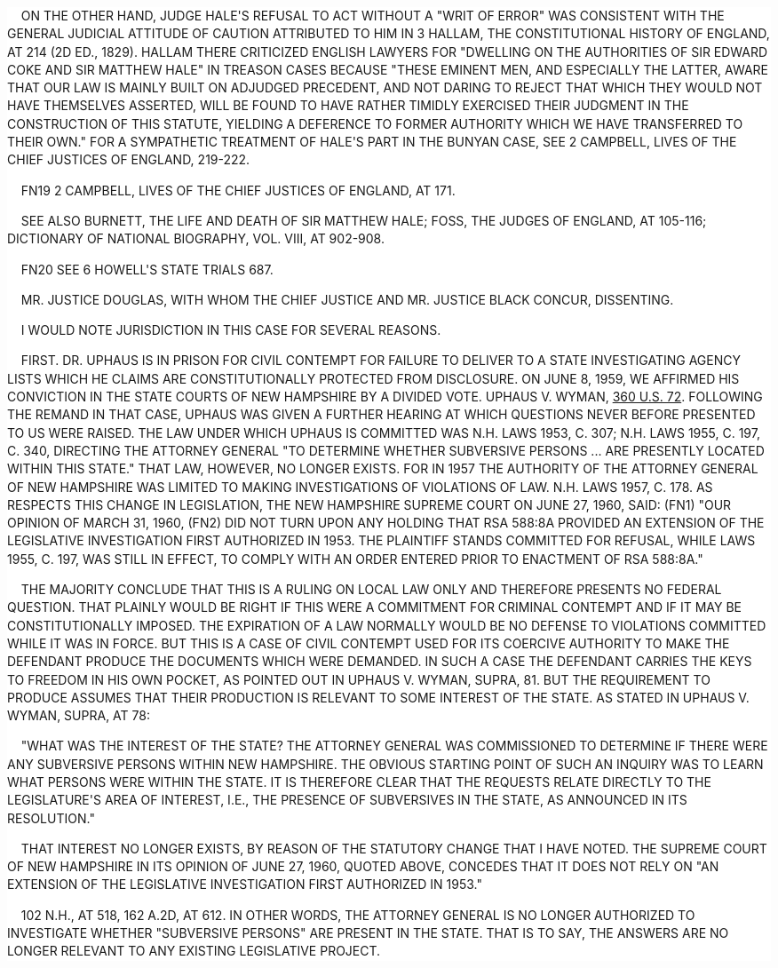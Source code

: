     ON THE OTHER HAND, JUDGE HALE'S REFUSAL TO ACT WITHOUT A "WRIT OF ERROR" WAS CONSISTENT WITH THE GENERAL JUDICIAL ATTITUDE OF CAUTION ATTRIBUTED TO HIM IN 3 HALLAM, THE CONSTITUTIONAL HISTORY OF ENGLAND, AT 214 (2D ED., 1829).  HALLAM THERE CRITICIZED ENGLISH LAWYERS FOR "DWELLING ON THE AUTHORITIES OF SIR EDWARD COKE AND SIR MATTHEW HALE" IN TREASON CASES BECAUSE "THESE EMINENT MEN, AND ESPECIALLY THE LATTER, AWARE THAT OUR LAW IS MAINLY BUILT ON ADJUDGED PRECEDENT, AND NOT DARING TO REJECT THAT WHICH THEY WOULD NOT HAVE THEMSELVES ASSERTED, WILL BE FOUND TO HAVE RATHER TIMIDLY EXERCISED THEIR JUDGMENT IN THE CONSTRUCTION OF THIS STATUTE, YIELDING A DEFERENCE TO FORMER AUTHORITY WHICH WE HAVE TRANSFERRED TO THEIR OWN."  FOR A SYMPATHETIC TREATMENT OF HALE'S PART IN THE BUNYAN CASE, SEE 2 CAMPBELL, LIVES OF THE CHIEF JUSTICES OF ENGLAND, 219-222.

    FN19  2 CAMPBELL, LIVES OF THE CHIEF JUSTICES OF ENGLAND, AT 171.

    SEE ALSO BURNETT, THE LIFE AND DEATH OF SIR MATTHEW HALE; FOSS, THE JUDGES OF ENGLAND, AT 105-116; DICTIONARY OF NATIONAL BIOGRAPHY, VOL. VIII, AT 902-908.

    FN20  SEE 6 HOWELL'S STATE TRIALS 687.

    MR. JUSTICE DOUGLAS, WITH WHOM THE CHIEF JUSTICE AND MR. JUSTICE BLACK CONCUR, DISSENTING.

    I WOULD NOTE JURISDICTION IN THIS CASE FOR SEVERAL REASONS.

    FIRST.  DR. UPHAUS IS IN PRISON FOR CIVIL CONTEMPT FOR FAILURE TO DELIVER TO A STATE INVESTIGATING AGENCY LISTS WHICH HE CLAIMS ARE CONSTITUTIONALLY PROTECTED FROM DISCLOSURE.  ON JUNE 8, 1959, WE AFFIRMED HIS CONVICTION IN THE STATE COURTS OF NEW HAMPSHIRE BY A DIVIDED VOTE.  UPHAUS V. WYMAN, [360 U.S. 72][/us/courts/scotus/usReporter/360/72].  FOLLOWING THE REMAND IN THAT CASE, UPHAUS WAS GIVEN A FURTHER HEARING AT WHICH QUESTIONS NEVER BEFORE PRESENTED TO US WERE RAISED.  THE LAW UNDER WHICH UPHAUS IS COMMITTED WAS N.H. LAWS 1953, C. 307; N.H. LAWS 1955, C. 197, C. 340, DIRECTING THE ATTORNEY GENERAL "TO DETERMINE WHETHER SUBVERSIVE PERSONS ...  ARE PRESENTLY LOCATED WITHIN THIS STATE."  THAT LAW, HOWEVER, NO LONGER EXISTS.  FOR IN 1957 THE AUTHORITY OF THE ATTORNEY GENERAL OF NEW HAMPSHIRE WAS LIMITED TO MAKING INVESTIGATIONS OF VIOLATIONS OF LAW.  N.H. LAWS 1957, C. 178.  AS RESPECTS THIS CHANGE IN LEGISLATION, THE NEW HAMPSHIRE SUPREME COURT ON JUNE 27, 1960, SAID:  (FN1)    "OUR OPINION OF MARCH 31, 1960, (FN2) DID NOT TURN UPON ANY HOLDING THAT RSA 588:8A PROVIDED AN EXTENSION OF THE LEGISLATIVE INVESTIGATION FIRST AUTHORIZED IN 1953.  THE PLAINTIFF STANDS COMMITTED FOR REFUSAL, WHILE LAWS 1955, C. 197, WAS STILL IN EFFECT, TO COMPLY WITH AN ORDER ENTERED PRIOR TO ENACTMENT OF RSA 588:8A."

    THE MAJORITY CONCLUDE THAT THIS IS A RULING ON LOCAL LAW ONLY AND THEREFORE PRESENTS NO FEDERAL QUESTION.  THAT PLAINLY WOULD BE RIGHT IF THIS WERE A COMMITMENT FOR CRIMINAL CONTEMPT AND IF IT MAY BE CONSTITUTIONALLY IMPOSED.  THE EXPIRATION OF A LAW NORMALLY WOULD BE NO DEFENSE TO VIOLATIONS COMMITTED WHILE IT WAS IN FORCE.  BUT THIS IS A CASE OF CIVIL CONTEMPT USED FOR ITS COERCIVE AUTHORITY TO MAKE THE DEFENDANT PRODUCE THE DOCUMENTS WHICH WERE DEMANDED.  IN SUCH A CASE THE DEFENDANT CARRIES THE KEYS TO FREEDOM IN HIS OWN POCKET, AS POINTED OUT IN UPHAUS V. WYMAN, SUPRA, 81.  BUT THE REQUIREMENT TO PRODUCE ASSUMES THAT THEIR PRODUCTION IS RELEVANT TO SOME INTEREST OF THE STATE.  AS STATED IN UPHAUS V. WYMAN, SUPRA, AT 78:

    "WHAT WAS THE INTEREST OF THE STATE?  THE ATTORNEY GENERAL WAS COMMISSIONED TO DETERMINE IF THERE WERE ANY SUBVERSIVE PERSONS WITHIN NEW HAMPSHIRE.  THE OBVIOUS STARTING POINT OF SUCH AN INQUIRY WAS TO LEARN WHAT PERSONS WERE WITHIN THE STATE.  IT IS THEREFORE CLEAR THAT THE REQUESTS RELATE DIRECTLY TO THE LEGISLATURE'S AREA OF INTEREST, I.E., THE PRESENCE OF SUBVERSIVES IN THE STATE, AS ANNOUNCED IN ITS RESOLUTION."

    THAT INTEREST NO LONGER EXISTS, BY REASON OF THE STATUTORY CHANGE THAT I HAVE NOTED.  THE SUPREME COURT OF NEW HAMPSHIRE IN ITS OPINION OF JUNE 27, 1960, QUOTED ABOVE, CONCEDES THAT IT DOES NOT RELY ON "AN EXTENSION OF THE LEGISLATIVE INVESTIGATION FIRST AUTHORIZED IN 1953."

    102 N.H., AT 518, 162 A.2D, AT 612.  IN OTHER WORDS, THE ATTORNEY GENERAL IS NO LONGER AUTHORIZED TO INVESTIGATE WHETHER "SUBVERSIVE PERSONS" ARE PRESENT IN THE STATE.  THAT IS TO SAY, THE ANSWERS ARE NO LONGER RELEVANT TO ANY EXISTING LEGISLATIVE PROJECT.


[/us/courts/scotus/usReporter/364/388]: https://publicdocs.github.io/go/links?ns=uslm-x&ref=%2Fus%2Fcourts%2Fscotus%2FusReporter%2F364%2F388
[/us/courts/scotus/usReporter/360/72]: https://publicdocs.github.io/go/links?ns=uslm-x&ref=%2Fus%2Fcourts%2Fscotus%2FusReporter%2F360%2F72
[/us/courts/scotus/usReporter/361/856]: https://publicdocs.github.io/go/links?ns=uslm-x&ref=%2Fus%2Fcourts%2Fscotus%2FusReporter%2F361%2F856
[/us/courts/scotus/usReporter/360/72]: https://publicdocs.github.io/go/links?ns=uslm-x&ref=%2Fus%2Fcourts%2Fscotus%2FusReporter%2F360%2F72
[/us/courts/scotus/usReporter/360/72]: https://publicdocs.github.io/go/links?ns=uslm-x&ref=%2Fus%2Fcourts%2Fscotus%2FusReporter%2F360%2F72
[/us/courts/scotus/usReporter/360/109]: https://publicdocs.github.io/go/links?ns=uslm-x&ref=%2Fus%2Fcourts%2Fscotus%2FusReporter%2F360%2F109
[/us/courts/scotus/usReporter/343/250]: https://publicdocs.github.io/go/links?ns=uslm-x&ref=%2Fus%2Fcourts%2Fscotus%2FusReporter%2F343%2F250
[/us/courts/scotus/usReporter/328/303]: https://publicdocs.github.io/go/links?ns=uslm-x&ref=%2Fus%2Fcourts%2Fscotus%2FusReporter%2F328%2F303
[/us/courts/scotus/usReporter/343/250]: https://publicdocs.github.io/go/links?ns=uslm-x&ref=%2Fus%2Fcourts%2Fscotus%2FusReporter%2F343%2F250
[/us/courts/scotus/usReporter/342/165]: https://publicdocs.github.io/go/links?ns=uslm-x&ref=%2Fus%2Fcourts%2Fscotus%2FusReporter%2F342%2F165
[/us/courts/scotus/usReporter/339/382]: https://publicdocs.github.io/go/links?ns=uslm-x&ref=%2Fus%2Fcourts%2Fscotus%2FusReporter%2F339%2F382
[/us/courts/scotus/usReporter/360/72]: https://publicdocs.github.io/go/links?ns=uslm-x&ref=%2Fus%2Fcourts%2Fscotus%2FusReporter%2F360%2F72
[/us/courts/scotus/usReporter/357/449]: https://publicdocs.github.io/go/links?ns=uslm-x&ref=%2Fus%2Fcourts%2Fscotus%2FusReporter%2F357%2F449
[/us/courts/scotus/usReporter/339/382]: https://publicdocs.github.io/go/links?ns=uslm-x&ref=%2Fus%2Fcourts%2Fscotus%2FusReporter%2F339%2F382
[/us/courts/scotus/usReporter/345/41]: https://publicdocs.github.io/go/links?ns=uslm-x&ref=%2Fus%2Fcourts%2Fscotus%2FusReporter%2F345%2F41
[/us/courts/scotus/usReporter/361/516]: https://publicdocs.github.io/go/links?ns=uslm-x&ref=%2Fus%2Fcourts%2Fscotus%2FusReporter%2F361%2F516
[/us/courts/scotus/usReporter/299/353]: https://publicdocs.github.io/go/links?ns=uslm-x&ref=%2Fus%2Fcourts%2Fscotus%2FusReporter%2F299%2F353